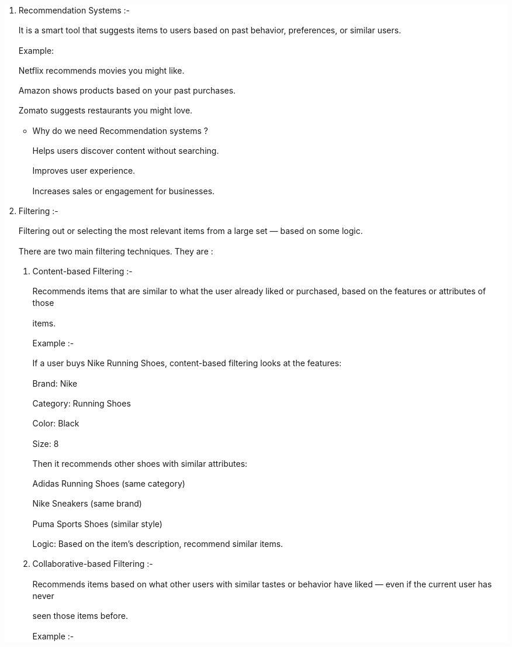 
1. Recommendation Systems :-

   It is a smart tool that suggests items to users based on past behavior, preferences, or similar users.

   Example:

   Netflix recommends movies you might like.

   Amazon shows products based on your past purchases.

   Zomato suggests restaurants you might love.

     * Why do we need Recommendation systems ? 

       Helps users discover content without searching.

       Improves user experience.

       Increases sales or engagement for businesses.

2. Filtering :-

   Filtering out or selecting the most relevant items from a large set — based on some logic.

   There are two main filtering techniques. They are :

   1. Content-based Filtering :-

      Recommends items that are similar to what the user already liked or purchased, based on the features or attributes of those 
      
      items.

      Example :-

      If a user buys Nike Running Shoes, content-based filtering looks at the features:

      Brand: Nike

      Category: Running Shoes

      Color: Black

      Size: 8

      Then it recommends other shoes with similar attributes:

      Adidas Running Shoes (same category)

      Nike Sneakers (same brand)

      Puma Sports Shoes (similar style)

      Logic: Based on the item’s description, recommend similar items.

   2. Collaborative-based Filtering :-

      Recommends items based on what other users with similar tastes or behavior have liked — even if the current user has never 
      
      seen those items before.

      Example :-
